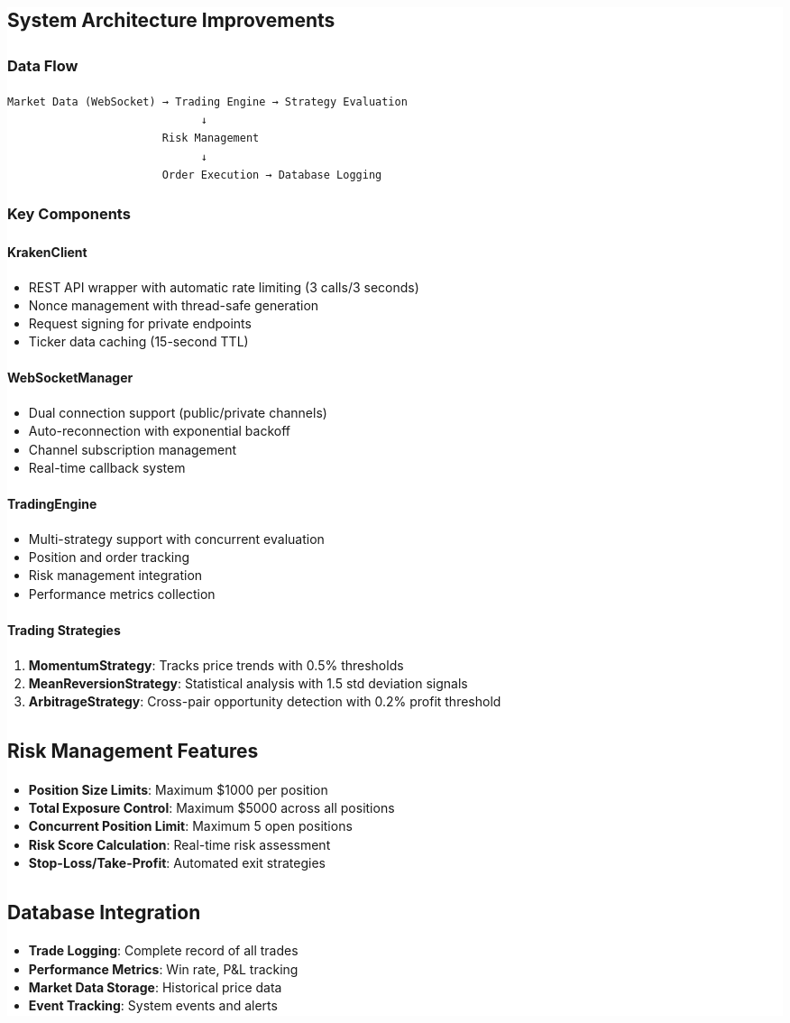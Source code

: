 ## System Architecture Improvements

### Data Flow
```
Market Data (WebSocket) → Trading Engine → Strategy Evaluation
                              ↓
                        Risk Management
                              ↓
                        Order Execution → Database Logging
```

### Key Components

#### KrakenClient
- REST API wrapper with automatic rate limiting (3 calls/3 seconds)
- Nonce management with thread-safe generation
- Request signing for private endpoints
- Ticker data caching (15-second TTL)

#### WebSocketManager
- Dual connection support (public/private channels)
- Auto-reconnection with exponential backoff
- Channel subscription management
- Real-time callback system

#### TradingEngine
- Multi-strategy support with concurrent evaluation
- Position and order tracking
- Risk management integration
- Performance metrics collection

#### Trading Strategies
1. **MomentumStrategy**: Tracks price trends with 0.5% thresholds
2. **MeanReversionStrategy**: Statistical analysis with 1.5 std deviation signals
3. **ArbitrageStrategy**: Cross-pair opportunity detection with 0.2% profit threshold

## Risk Management Features

- **Position Size Limits**: Maximum $1000 per position
- **Total Exposure Control**: Maximum $5000 across all positions
- **Concurrent Position Limit**: Maximum 5 open positions
- **Risk Score Calculation**: Real-time risk assessment
- **Stop-Loss/Take-Profit**: Automated exit strategies

## Database Integration

- **Trade Logging**: Complete record of all trades
- **Performance Metrics**: Win rate, P&L tracking
- **Market Data Storage**: Historical price data
- **Event Tracking**: System events and alerts
